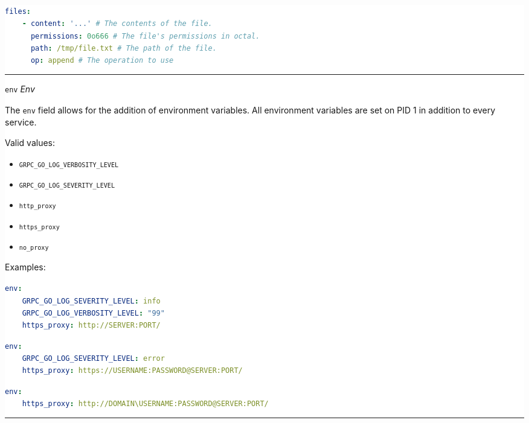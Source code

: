 
``` yaml
files:
    - content: '...' # The contents of the file.
      permissions: 0o666 # The file's permissions in octal.
      path: /tmp/file.txt # The path of the file.
      op: append # The operation to use
```


</div>

<hr />
<div class="dd">

<code>env</code>  <i>Env</i>

</div>
<div class="dt">

The `env` field allows for the addition of environment variables.
All environment variables are set on PID 1 in addition to every service.


Valid values:


  - <code>`GRPC_GO_LOG_VERBOSITY_LEVEL`</code>

  - <code>`GRPC_GO_LOG_SEVERITY_LEVEL`</code>

  - <code>`http_proxy`</code>

  - <code>`https_proxy`</code>

  - <code>`no_proxy`</code>


Examples:


``` yaml
env:
    GRPC_GO_LOG_SEVERITY_LEVEL: info
    GRPC_GO_LOG_VERBOSITY_LEVEL: "99"
    https_proxy: http://SERVER:PORT/
```

``` yaml
env:
    GRPC_GO_LOG_SEVERITY_LEVEL: error
    https_proxy: https://USERNAME:PASSWORD@SERVER:PORT/
```

``` yaml
env:
    https_proxy: http://DOMAIN\USERNAME:PASSWORD@SERVER:PORT/
```


</div>

<hr />
<div class="dd">
